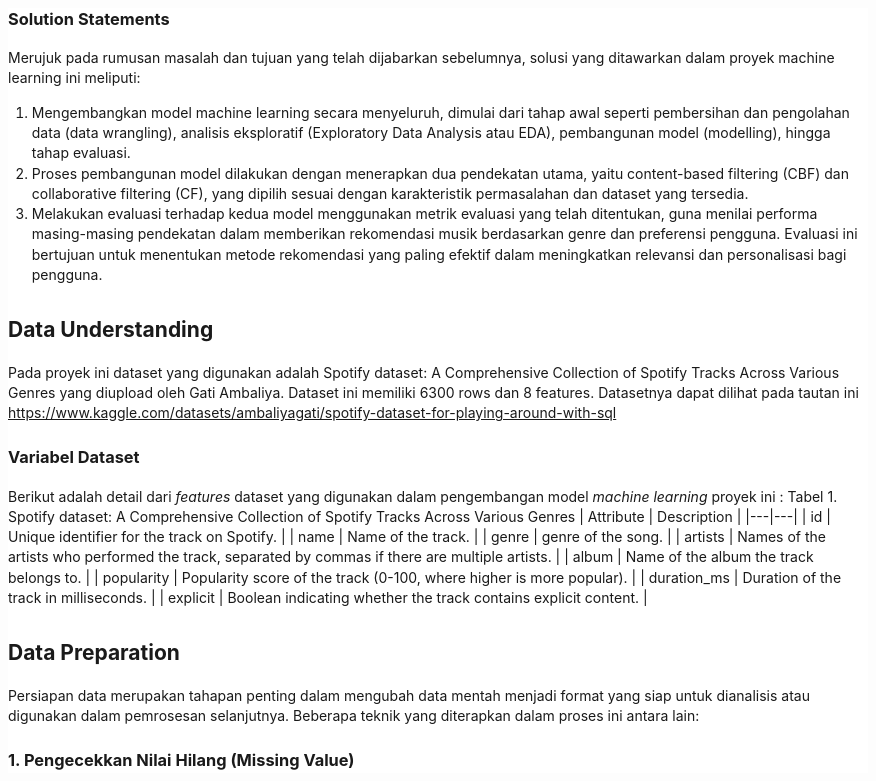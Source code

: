 ### Solution Statements

Merujuk pada rumusan masalah dan tujuan yang telah dijabarkan sebelumnya, solusi yang ditawarkan dalam proyek machine learning ini meliputi:

1. Mengembangkan model machine learning secara menyeluruh, dimulai dari tahap awal seperti pembersihan dan pengolahan data (data wrangling), analisis eksploratif (Exploratory Data Analysis atau EDA), pembangunan model (modelling), hingga tahap evaluasi.
2. Proses pembangunan model dilakukan dengan menerapkan dua pendekatan utama, yaitu content-based filtering (CBF) dan collaborative filtering (CF), yang dipilih sesuai dengan karakteristik permasalahan dan dataset yang tersedia.
3. Melakukan evaluasi terhadap kedua model menggunakan metrik evaluasi yang telah ditentukan, guna menilai performa masing-masing pendekatan dalam memberikan rekomendasi musik berdasarkan genre dan preferensi pengguna. Evaluasi ini bertujuan untuk menentukan metode rekomendasi yang paling efektif dalam meningkatkan relevansi dan personalisasi bagi pengguna.

## Data Understanding

Pada proyek ini dataset yang digunakan adalah Spotify dataset: A Comprehensive Collection of Spotify Tracks Across Various Genres yang diupload oleh Gati Ambaliya. Dataset ini memiliki 6300 rows dan 8 features. Datasetnya dapat dilihat pada tautan ini https://www.kaggle.com/datasets/ambaliyagati/spotify-dataset-for-playing-around-with-sql

### Variabel Dataset

Berikut adalah detail dari _features_ dataset yang digunakan dalam pengembangan model _machine learning_ proyek ini :
Tabel 1. Spotify dataset: A Comprehensive Collection of Spotify Tracks Across Various Genres
| Attribute | Description |
|---|---|
| id | Unique identifier for the track on Spotify. |
| name | Name of the track. |
| genre | genre of the song. |
| artists | Names of the artists who performed the track, separated by commas if there are multiple artists. |
| album | Name of the album the track belongs to. |
| popularity | Popularity score of the track (0-100, where higher is more popular). |
| duration_ms | Duration of the track in milliseconds. |
| explicit | Boolean indicating whether the track contains explicit content. |

## Data Preparation

Persiapan data merupakan tahapan penting dalam mengubah data mentah menjadi format yang siap untuk dianalisis atau digunakan dalam pemrosesan selanjutnya. Beberapa teknik yang diterapkan dalam proses ini antara lain:

### 1. **Pengecekkan Nilai Hilang (Missing Value)**
